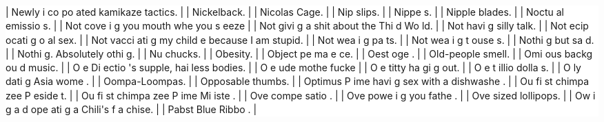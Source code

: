 | Newly i co po ated kamikaze tactics. |
| Nickelback. |
| Nicolas Cage. |
| Nip slips. |
| Nippe s. |
| Nipple blades. |
| Noctu al emissio s. |
| Not cove i g you  mouth whe  you s eeze |
| Not givi g a shit about the Thi d Wo ld. |
| Not havi g silly talk. |
| Not  ecip ocati g o al sex. |
| Not vacci ati g my child e  because I am stupid. |
| Not wea i g pa ts. |
| Not wea i g t ouse s. |
| Nothi g but sa d. |
| Nothi g. Absolutely  othi g. |
| Nu chucks. |
| Obesity. |
| Object pe ma e ce. |
| Oest oge . |
| Old-people smell. |
| Omi ous backg ou d music. |
| O e Di ectio 's supple, hai less bodies. |
| O e  ude mothe fucke  |
| O e titty ha gi g out. |
| O e t illio  dolla s. |
| O ly dati g Asia  wome . |
| Oompa-Loompas. |
| Opposable thumbs. |
| Optimus P ime havi g sex with a dishwashe . |
| Ou  fi st chimpa zee P eside t. |
| Ou  fi st chimpa zee P ime Mi iste . |
| Ove compe satio . |
| Ove powe i g you  fathe . |
| Ove sized lollipops. |
| Ow i g a d ope ati g a Chili's f a chise. |
| Pabst Blue Ribbo . |